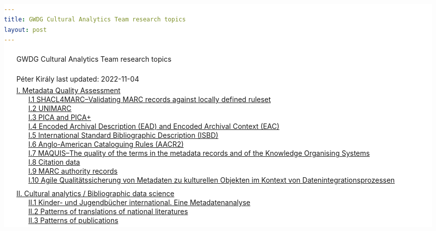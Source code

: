 ```yaml
---
title: GWDG Cultural Analytics Team research topics
layout: post
---
```


<style>
ol {
  margin-top: 0 0 0 20px;
}
ol li {
  font-size: 85%;
}
p {
  margin-top: 20px;
  margin-bottom: 0px;
  text-indent: 25px;
}

div#toc p {margin: 0; line-height:1.0;}
div#toc p.c14 {padding-top:4pt;  padding-bottom:0pt; }
div#toc p.c15 {padding-top:10pt; padding-bottom:0pt; }
div#toc p.c8  {margin-left:18pt; padding-top:3pt; padding-bottom:0pt;}
div#toc p.c22 {margin-left:18pt; padding-top:3pt; padding-bottom:4pt;}

</style>

<span class="blue">GWDG Cultural Analytics Team</span> research topics

Péter Király
last updated: 2022-11-04

<div id="toc">
<p class="c14"><a href="#h.dbhfcpj8muh">I. Metadata Quality Assessment</a></p>
<p class="c8"><a href="#h.f7u6fsdxft67">I.1 SHACL4MARC&ndash;Validating MARC records against locally defined ruleset</a></p>
<p class="c8"><a href="#h.t5dz9y5v47ws">I.2 UNIMARC</a></p>
<p class="c8"><a href="#h.d18pz1c4a259">I.3 PICA and PICA+</a></p>
<p class="c8"><a href="#h.fbhlo0fq8hyu">I.4 Encoded Archival Description (EAD) and Encoded Archival Context (EAC)</a></p>
<p class="c8"><a href="#h.kbbv9oz8aewp">I.5 International Standard Bibliographic Description (ISBD)</a></p>
<p class="c8"><a href="#h.4nxautqtaory">I.6 Anglo-American Cataloguing Rules (AACR2)</a></p>
<p class="c8"><a href="#h.qokm407em93v">I.7 MAQUIS&ndash;The quality of the terms in the metadata records and of the Knowledge Organising Systems</a></p>
<p class="c8"><a href="#h.p8xbhn17yv0m">I.8 Citation data</a></p>
<p class="c8"><a href="#h.jqbwpwbff8w0">I.9 MARC authority records</a></p>
<p class="c8"><a href="#h.1u2r1ewy6o6s">I.10 Agile Qualit&auml;tssicherung von Metadaten zu kulturellen Objekten im Kontext von Datenintegrationsprozessen</a></p>
<p class="c15"><a href="#h.onhgw5ps1do1">II. Cultural analytics / Bibliographic data science</a></p>
<p class="c8"><a href="#h.fjpp9yjyg95z">II.1 Kinder- und Jugendbücher international. Eine Metadatenanalyse</a></p>
<p class="c8"><a href="#h.55thhjh5aks2">II.2 Patterns of translations of national literatures</a></p>
<p class="c22"><a href="#h.qkgqr5bgpxh2">II.3 Patterns of publications</a></p>
</div>
